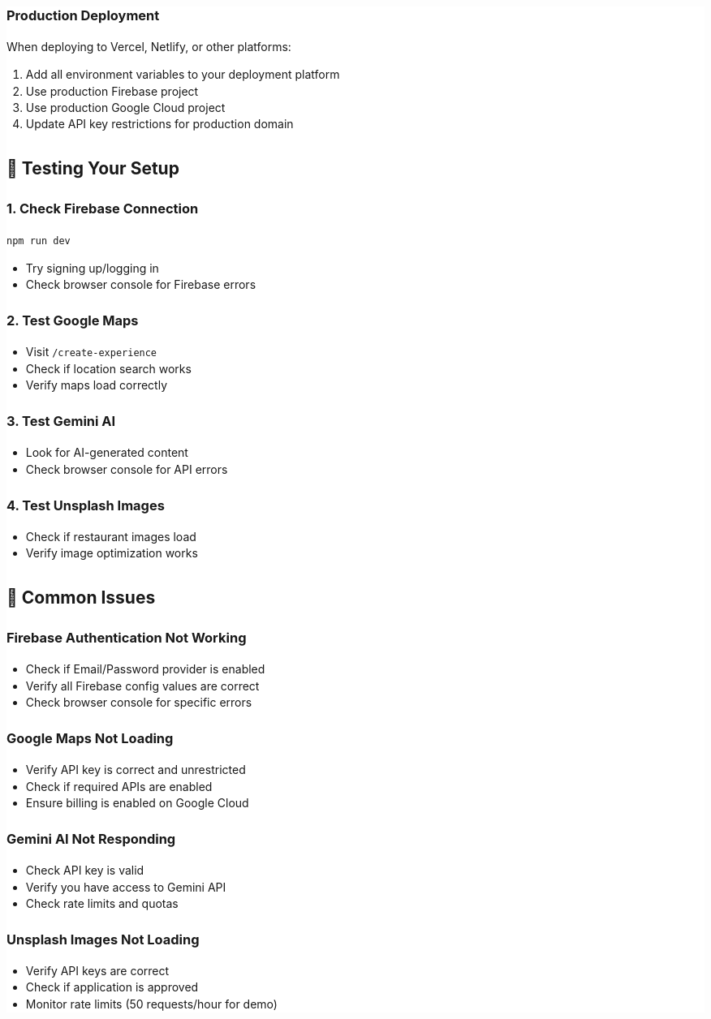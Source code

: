 ### Production Deployment
When deploying to Vercel, Netlify, or other platforms:
1. Add all environment variables to your deployment platform
2. Use production Firebase project
3. Use production Google Cloud project
4. Update API key restrictions for production domain

## 🧪 Testing Your Setup

### 1. Check Firebase Connection
```bash
npm run dev
```
- Try signing up/logging in
- Check browser console for Firebase errors

### 2. Test Google Maps
- Visit `/create-experience`
- Check if location search works
- Verify maps load correctly

### 3. Test Gemini AI
- Look for AI-generated content
- Check browser console for API errors

### 4. Test Unsplash Images
- Check if restaurant images load
- Verify image optimization works

## 🚨 Common Issues

### Firebase Authentication Not Working
- Check if Email/Password provider is enabled
- Verify all Firebase config values are correct
- Check browser console for specific errors

### Google Maps Not Loading
- Verify API key is correct and unrestricted
- Check if required APIs are enabled
- Ensure billing is enabled on Google Cloud

### Gemini AI Not Responding
- Check API key is valid
- Verify you have access to Gemini API
- Check rate limits and quotas

### Unsplash Images Not Loading
- Verify API keys are correct
- Check if application is approved
- Monitor rate limits (50 requests/hour for demo)

